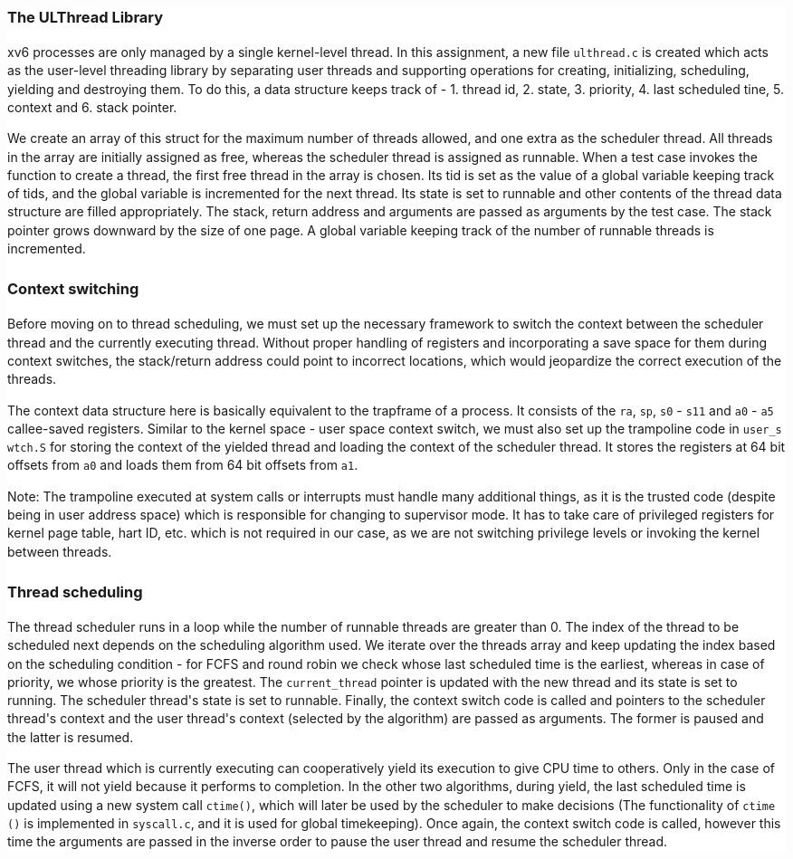 ### The ULThread Library
xv6 processes are only managed by a single kernel-level thread. In this assignment, a new file `ulthread.c` is created which acts as the user-level threading library by separating user threads and supporting operations for creating, initializing, scheduling, yielding and destroying them. To do this, a data structure keeps track of - 1. thread id, 2. state, 3. priority, 4. last scheduled tine, 5. context and 6. stack pointer.

We create an array of this struct for the maximum number of threads allowed, and one extra as the scheduler thread. All threads in the array are initially assigned as free, whereas the scheduler thread is assigned as runnable. When a test case invokes the function to create a thread, the first free thread in the array is chosen. Its tid is set as the value of a global variable keeping track of tids, and the global variable is incremented for the next thread. Its state is set to runnable and other contents of the thread data structure are filled appropriately. The stack, return address and arguments are passed as arguments by the test case. The stack pointer grows downward by the size of one page. A global variable keeping track of the number of runnable threads is incremented.

### Context switching
Before moving on to thread scheduling, we must set up the necessary framework to switch the context between the scheduler thread and the currently executing thread. Without proper handling of registers and incorporating a save space for them during context switches, the stack/return address could point to incorrect locations, which would jeopardize the correct execution of the threads. 

The context data structure here is basically equivalent to the trapframe of a process. It consists of the `ra`, `sp`, `s0` - `s11` and `a0` - `a5` callee-saved registers. Similar to the kernel space - user space context switch, we must also set up the trampoline code in `user_swtch.S` for storing the context of the yielded thread and loading the context of the scheduler thread. It stores the registers at 64 bit offsets from `a0` and loads them from 64 bit offsets from `a1`. 

Note: The trampoline executed at system calls or interrupts must handle many additional things, as it is the trusted code (despite being in user address space) which is responsible for changing to supervisor mode. It has to take care of privileged registers for kernel page table, hart ID, etc. which is not required in our case, as we are not switching privilege levels or invoking the kernel between threads.

### Thread scheduling
The thread scheduler runs in a loop while the number of runnable threads are greater than 0. The index of the thread to be scheduled next depends on the scheduling algorithm used. We iterate over the threads array and keep updating the index based on the scheduling condition - for FCFS and round robin we check whose last scheduled time is the earliest, whereas in case of priority, we whose priority is the greatest. The `current_thread` pointer is updated with the new thread and its state is set to running. The scheduler thread's state is set to runnable. Finally, the context switch code is called and pointers to the scheduler thread's context and the user thread's context (selected by the algorithm) are passed as arguments. The former is paused and the latter is resumed.

The user thread which is currently executing can cooperatively yield its execution to give CPU time to others. Only in the case of FCFS, it will not yield because it performs to completion. In the other two algorithms, during yield, the last scheduled time is updated using a new system call `ctime()`, which will later be used by the scheduler to make decisions (The functionality of `ctime()` is implemented in `syscall.c`, and it is used for global timekeeping). Once again, the context switch code is called, however this time the arguments are passed in the inverse order to pause the user thread and resume the scheduler thread.

